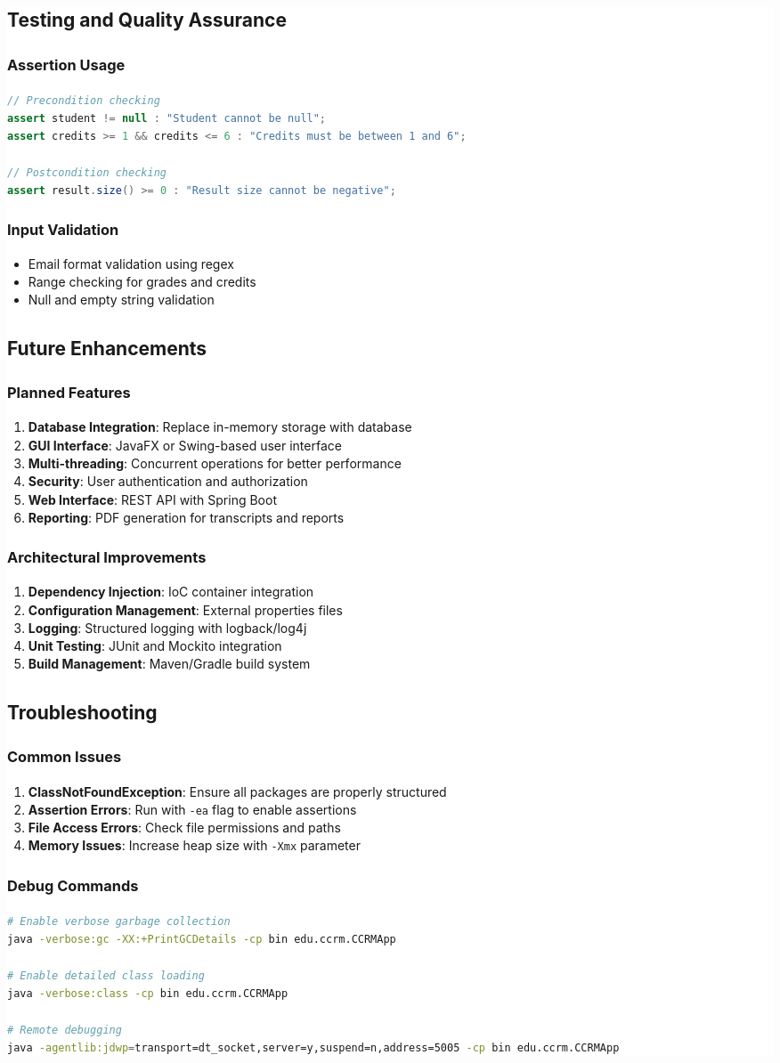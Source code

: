## Testing and Quality Assurance

### Assertion Usage
```java
// Precondition checking
assert student != null : "Student cannot be null";
assert credits >= 1 && credits <= 6 : "Credits must be between 1 and 6";

// Postcondition checking  
assert result.size() >= 0 : "Result size cannot be negative";
```

### Input Validation
- Email format validation using regex
- Range checking for grades and credits
- Null and empty string validation

## Future Enhancements

### Planned Features
1. **Database Integration**: Replace in-memory storage with database
2. **GUI Interface**: JavaFX or Swing-based user interface
3. **Multi-threading**: Concurrent operations for better performance
4. **Security**: User authentication and authorization
5. **Web Interface**: REST API with Spring Boot
6. **Reporting**: PDF generation for transcripts and reports

### Architectural Improvements
1. **Dependency Injection**: IoC container integration
2. **Configuration Management**: External properties files
3. **Logging**: Structured logging with logback/log4j
4. **Unit Testing**: JUnit and Mockito integration
5. **Build Management**: Maven/Gradle build system

## Troubleshooting

### Common Issues

1. **ClassNotFoundException**: Ensure all packages are properly structured
2. **Assertion Errors**: Run with `-ea` flag to enable assertions
3. **File Access Errors**: Check file permissions and paths
4. **Memory Issues**: Increase heap size with `-Xmx` parameter

### Debug Commands
```bash
# Enable verbose garbage collection
java -verbose:gc -XX:+PrintGCDetails -cp bin edu.ccrm.CCRMApp

# Enable detailed class loading
java -verbose:class -cp bin edu.ccrm.CCRMApp

# Remote debugging
java -agentlib:jdwp=transport=dt_socket,server=y,suspend=n,address=5005 -cp bin edu.ccrm.CCRMApp
```
